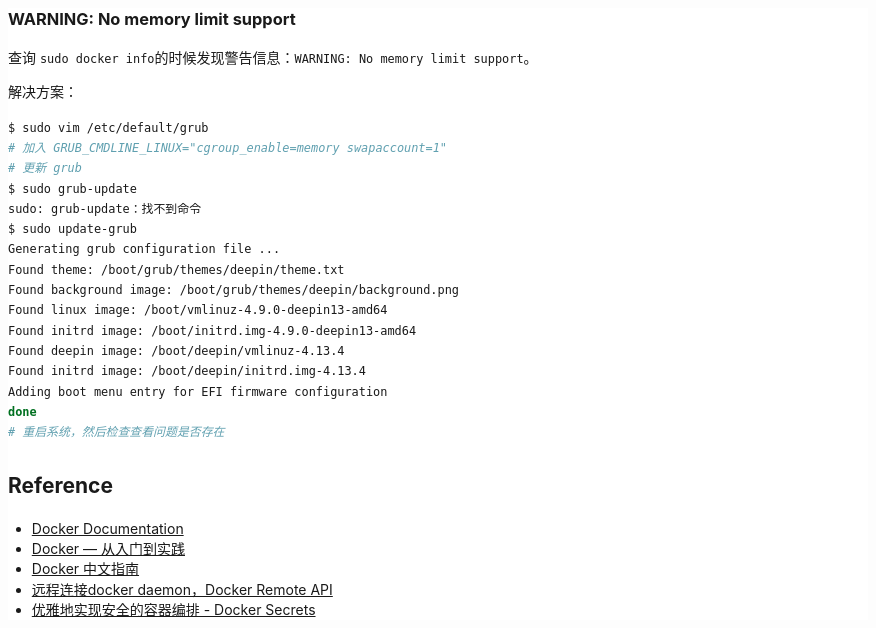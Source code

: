 ### WARNING: No memory limit support

查询 `sudo docker info`的时候发现警告信息：`WARNING: No memory limit support`。

解决方案：

```bash
$ sudo vim /etc/default/grub
# 加入 GRUB_CMDLINE_LINUX="cgroup_enable=memory swapaccount=1"
# 更新 grub
$ sudo grub-update
sudo: grub-update：找不到命令
$ sudo update-grub
Generating grub configuration file ...
Found theme: /boot/grub/themes/deepin/theme.txt
Found background image: /boot/grub/themes/deepin/background.png
Found linux image: /boot/vmlinuz-4.9.0-deepin13-amd64
Found initrd image: /boot/initrd.img-4.9.0-deepin13-amd64
Found deepin image: /boot/deepin/vmlinuz-4.13.4
Found initrd image: /boot/deepin/initrd.img-4.13.4
Adding boot menu entry for EFI firmware configuration
done
# 重启系统，然后检查查看问题是否存在
```



## Reference

* [Docker Documentation](https://docs.docker.com/)
* [Docker — 从入门到实践](https://legacy.gitbook.com/book/yeasy/docker_practice/details)
* [Docker 中文指南](http://www.widuu.com/docker/index.html)
* [远程连接docker daemon，Docker Remote API](https://deepzz.com/post/dockerd-and-docker-remote-api.html)
* [优雅地实现安全的容器编排 - Docker Secrets](https://yq.aliyun.com/articles/91396)

